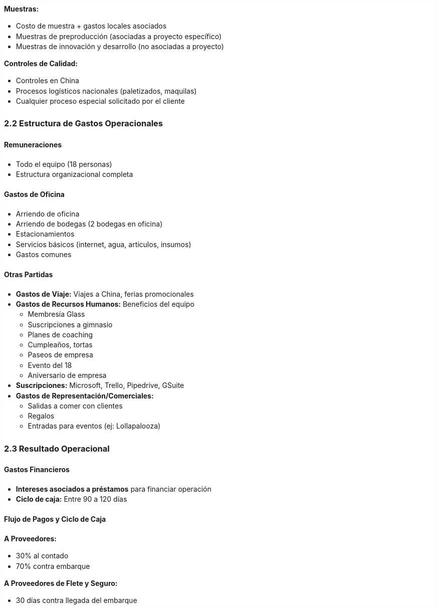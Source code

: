 **Muestras:**
- Costo de muestra + gastos locales asociados
- Muestras de preproducción (asociadas a proyecto específico)
- Muestras de innovación y desarrollo (no asociadas a proyecto)

**Controles de Calidad:**
- Controles en China
- Procesos logísticos nacionales (paletizados, maquilas)
- Cualquier proceso especial solicitado por el cliente

### 2.2 Estructura de Gastos Operacionales

#### Remuneraciones
- Todo el equipo (18 personas)
- Estructura organizacional completa

#### Gastos de Oficina
- Arriendo de oficina
- Arriendo de bodegas (2 bodegas en oficina)
- Estacionamientos
- Servicios básicos (internet, agua, artículos, insumos)
- Gastos comunes

#### Otras Partidas
- **Gastos de Viaje:** Viajes a China, ferias promocionales
- **Gastos de Recursos Humanos:** Beneficios del equipo
  - Membresía Glass
  - Suscripciones a gimnasio
  - Planes de coaching
  - Cumpleaños, tortas
  - Paseos de empresa
  - Evento del 18
  - Aniversario de empresa
- **Suscripciones:** Microsoft, Trello, Pipedrive, GSuite
- **Gastos de Representación/Comerciales:**
  - Salidas a comer con clientes
  - Regalos
  - Entradas para eventos (ej: Lollapalooza)

### 2.3 Resultado Operacional

#### Gastos Financieros
- **Intereses asociados a préstamos** para financiar operación
- **Ciclo de caja:** Entre 90 a 120 días

#### Flujo de Pagos y Ciclo de Caja
**A Proveedores:**
- 30% al contado
- 70% contra embarque

**A Proveedores de Flete y Seguro:**
- 30 días contra llegada del embarque
